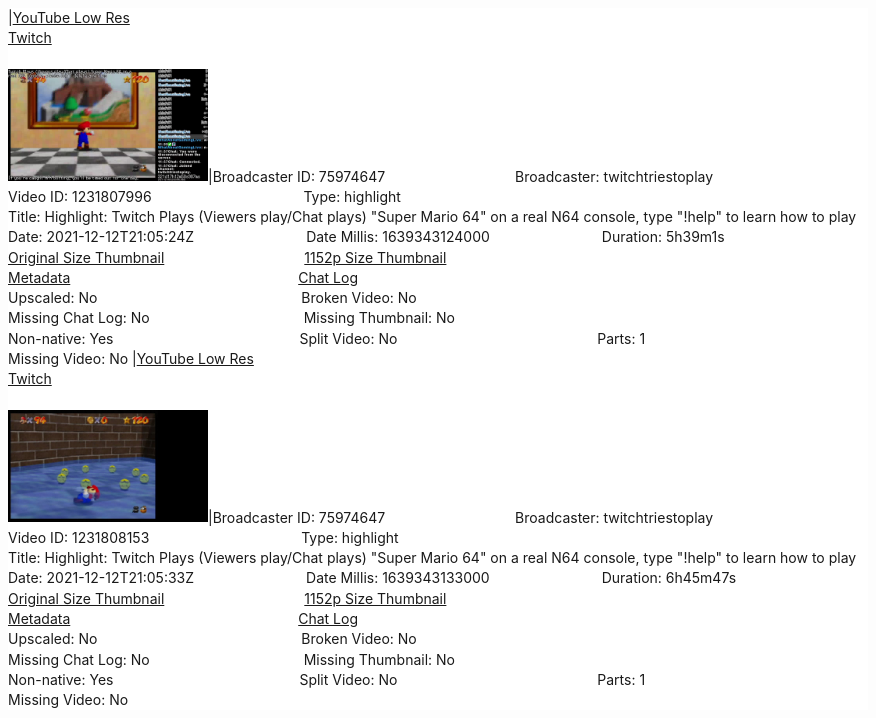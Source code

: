 |[YouTube Low Res](https://www.youtube.com/watch?v=WByHtbLuLPQ)<br>[Twitch](https://www.twitch.tv/videos/1231807996)<br><br>[<img src="../../../../../75974647/videos/thumbnails_1152p/2021/12/1639343124000_2021_12_12T21_05_24Z_75974647_1231807996_videos_thumbnails_1152p_thumb1231807996-2048x1152.jpg" width="200">](https://www.youtube.com/watch?v=WByHtbLuLPQ)|Broadcaster ID: 75974647          Broadcaster: twitchtriestoplay<br>Video ID: 1231807996             Type: highlight<br>Title: Highlight: Twitch Plays (Viewers play/Chat plays) "Super Mario 64" on a real N64 console, type "!help" to learn how to play<br>Date: 2021-12-12T21:05:24Z        Date Millis: 1639343124000        Duration: 5h39m1s<br>[Original Size Thumbnail](../../../../../75974647/videos/thumbnails_orig/2021/12/1639343124000_2021_12_12T21_05_24Z_75974647_1231807996_videos_thumbnails_orig_thumb1231807996-0x0.jpg)          [1152p Size Thumbnail](../../../../../75974647/videos/thumbnails_1152p/2021/12/1639343124000_2021_12_12T21_05_24Z_75974647_1231807996_videos_thumbnails_1152p_thumb1231807996-2048x1152.jpg)<br>[Metadata](../../../../../75974647/videos/metadata/2021/12/1639343124000_2021_12_12T21_05_24Z_75974647_1231807996_video_metadata.json)                 [Chat Log](../../../../../75974647/videos/chatlogs/2021/12/2021-12-12T21_05_24Z_75974647_1231807996_chat.json)<br>Upscaled: No                Broken Video: No<br>Missing Chat Log: No           Missing Thumbnail: No<br>Non-native: Yes              Split Video: No               Parts: 1<br>Missing Video: No
|[YouTube Low Res](https://www.youtube.com/watch?v=3EmBVYVDwow)<br>[Twitch](https://www.twitch.tv/videos/1231808153)<br><br>[<img src="../../../../../75974647/videos/thumbnails_1152p/2021/12/1639343133000_2021_12_12T21_05_33Z_75974647_1231808153_videos_thumbnails_1152p_thumb1231808153-2048x1152.jpg" width="200">](https://www.youtube.com/watch?v=3EmBVYVDwow)|Broadcaster ID: 75974647          Broadcaster: twitchtriestoplay<br>Video ID: 1231808153             Type: highlight<br>Title: Highlight: Twitch Plays (Viewers play/Chat plays) "Super Mario 64" on a real N64 console, type "!help" to learn how to play<br>Date: 2021-12-12T21:05:33Z        Date Millis: 1639343133000        Duration: 6h45m47s<br>[Original Size Thumbnail](../../../../../75974647/videos/thumbnails_orig/2021/12/1639343133000_2021_12_12T21_05_33Z_75974647_1231808153_videos_thumbnails_orig_thumb1231808153-0x0.jpg)          [1152p Size Thumbnail](../../../../../75974647/videos/thumbnails_1152p/2021/12/1639343133000_2021_12_12T21_05_33Z_75974647_1231808153_videos_thumbnails_1152p_thumb1231808153-2048x1152.jpg)<br>[Metadata](../../../../../75974647/videos/metadata/2021/12/1639343133000_2021_12_12T21_05_33Z_75974647_1231808153_video_metadata.json)                 [Chat Log](../../../../../75974647/videos/chatlogs/2021/12/2021-12-12T21_05_33Z_75974647_1231808153_chat.json)<br>Upscaled: No                Broken Video: No<br>Missing Chat Log: No           Missing Thumbnail: No<br>Non-native: Yes              Split Video: No               Parts: 1<br>Missing Video: No